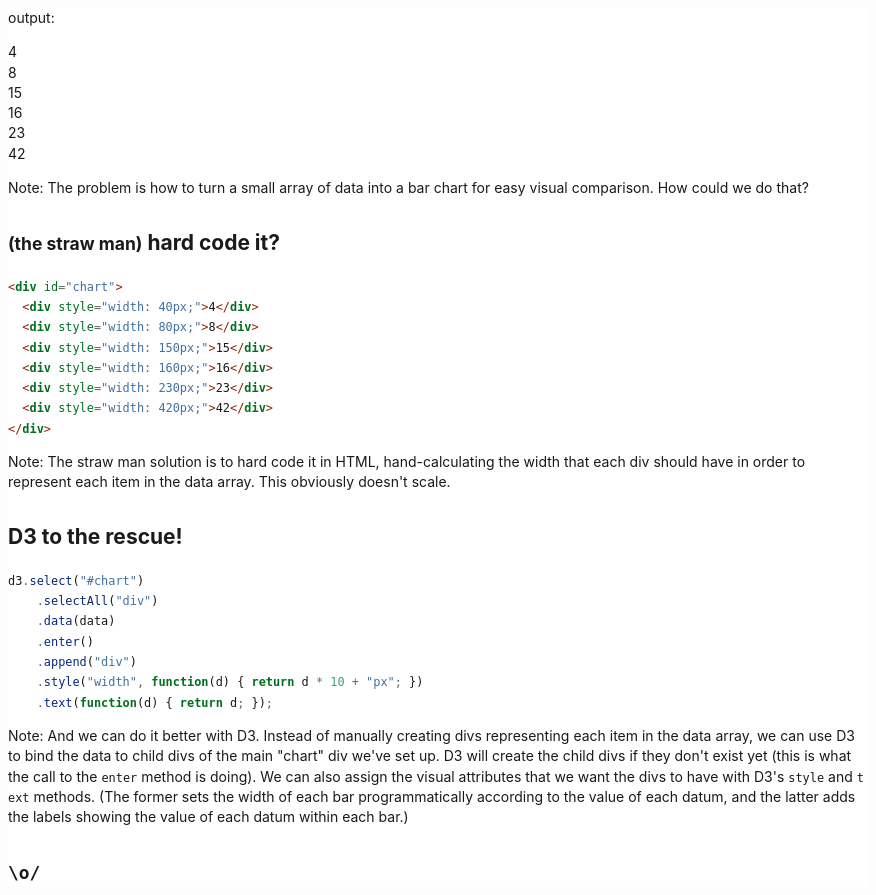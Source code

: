 output:
<div class="chart">
  <div style="width: 80px;">4</div>
  <div style="width: 160px;">8</div>
  <div style="width: 300px;">15</div>
  <div style="width: 320px;">16</div>
  <div style="width: 460px;">23</div>
  <div style="width: 840px;">42</div>
</div>

Note:
The problem is how to turn a small array of data into a bar chart for easy visual comparison. How could we do that?


## <small>(the straw man)</small> hard code it?

```HTML
<div id="chart">
  <div style="width: 40px;">4</div>
  <div style="width: 80px;">8</div>
  <div style="width: 150px;">15</div>
  <div style="width: 160px;">16</div>
  <div style="width: 230px;">23</div>
  <div style="width: 420px;">42</div>
</div>
```

Note:
The straw man solution is to hard code it in HTML, hand-calculating the width that each div should have in order to represent each item in the data array. This obviously doesn't scale.


## D3 to the rescue!

```JavaScript
d3.select("#chart")
	.selectAll("div")
	.data(data)
	.enter()
	.append("div")
	.style("width", function(d) { return d * 10 + "px"; })
	.text(function(d) { return d; });
```

Note:
And we can do it better with D3. Instead of manually creating divs representing each item in the data array, we can use D3 to bind the data to child divs of the main "chart" div we've set up. D3 will create the child divs if they don't exist yet (this is what the call to the `enter` method is doing). We can also assign the visual attributes that we want the divs to have with D3's `style` and `text` methods. (The former sets the width of each bar programmatically according to the value of each datum, and the latter adds the labels showing the value of each datum within each bar.)


## `\o/`
